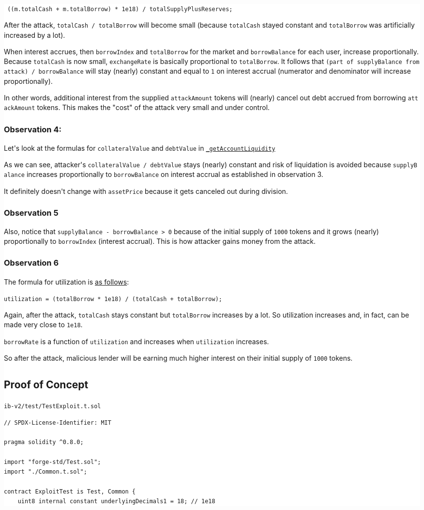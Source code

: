 ``` ((m.totalCash + m.totalBorrow) * 1e18) / totalSupplyPlusReserves;```

After the attack, `totalCash / totalBorrow` will become small (because `totalCash` stayed constant and `totalBorrow` was artificially increased by a lot).

When interest accrues, then `borrowIndex` and `totalBorrow` for the market and `borrowBalance` for each user, increase proportionally. Because `totalCash` is now small, `exchangeRate` is basically proportional to `totalBorrow`. It follows that `(part of supplyBalance from attack) / borrowBalance` will stay (nearly) constant and equal to `1` on interest accrual (numerator and denominator will increase proportionally).

In other words, additional interest from the supplied `attackAmount` tokens will (nearly) cancel out debt accrued from borrowing `attackAmount` tokens. This makes the "cost" of the attack very small and under control.


### Observation 4:

Let's look at the formulas for `collateralValue` and `debtValue` in [`_getAccountLiquidity`](https://github.com/sherlock-audit/2023-05-ironbank/blob/9ebf1702b2163b55479624794ab7999392367d2a/ib-v2/src/protocol/pool/IronBank.sol#L1051-L1054)

As we can see, attacker's `collateralValue / debtValue` stays (nearly) constant and risk of liquidation is avoided because `supplyBalance` increases proportionally to `borrowBalance` on interest accrual as established in observation 3. 

It definitely doesn't change with `assetPrice` because it gets canceled out during division.

### Observation 5

Also, notice that `supplyBalance - borrowBalance > 0` because of the initial supply of `1000` tokens and it grows (nearly) proportionally to `borrowIndex` (interest accrual). This is how attacker gains money from the attack.

### Observation 6

The formula for utilization is [as follows](https://github.com/sherlock-audit/2023-05-ironbank/blob/9ebf1702b2163b55479624794ab7999392367d2a/ib-v2/src/protocol/pool/interest-rate-model/TripleSlopeRateModel.sol#L41):

``` utilization = (totalBorrow * 1e18) / (totalCash + totalBorrow); ```

Again, after the attack, `totalCash` stays constant but `totalBorrow` increases by a lot. So utilization increases and, in fact, can be made very close to `1e18`.

`borrowRate` is a function of `utilization` and increases when `utilization` increases.

So after the attack, malicious lender will be earning much higher interest on their initial supply of `1000` tokens.


## Proof of Concept
`ib-v2/test/TestExploit.t.sol`

```solidity
// SPDX-License-Identifier: MIT

pragma solidity ^0.8.0;

import "forge-std/Test.sol";
import "./Common.t.sol";

contract ExploitTest is Test, Common {
    uint8 internal constant underlyingDecimals1 = 18; // 1e18
```
